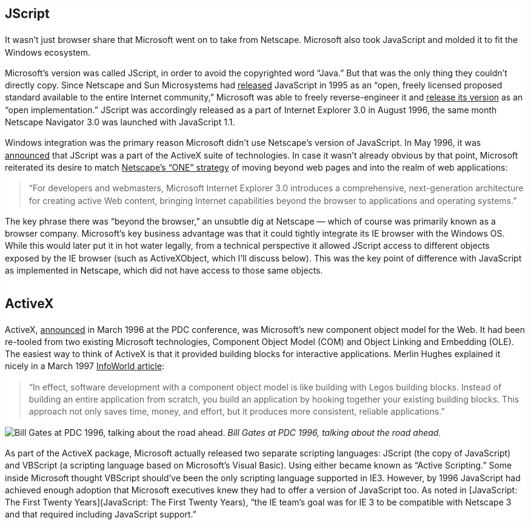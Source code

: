 JScript
-------

It wasn’t just browser share that Microsoft went on to take from Netscape. Microsoft also took JavaScript and molded it to fit the Windows ecosystem.

Microsoft’s version was called JScript, in order to avoid the copyrighted word “Java.” But that was the only thing they couldn’t directly copy. Since Netscape and Sun Microsystems had [released](https://tech-insider.org/java/research/1995/1204.html) JavaScript in 1995 as an “open, freely licensed proposed standard available to the entire Internet community,” Microsoft was able to freely reverse-engineer it and [release its version](https://news.microsoft.com/1996/07/18/microsoft-announces-activex-scripting/) as an “open implementation.” JScript was accordingly released as a part of Internet Explorer 3.0 in August 1996, the same month Netscape Navigator 3.0 was launched with JavaScript 1.1.

Windows integration was the primary reason Microsoft didn’t use Netscape’s version of JavaScript. In May 1996, it was [announced](https://news.microsoft.com/1996/05/29/microsoft-internet-explorer-3-0-beta-now-available/) that JScript was a part of the ActiveX suite of technologies. In case it wasn’t already obvious by that point, Microsoft reiterated its desire to match [Netscape’s “ONE” strategy](https://webdevelopmenthistory.com/1996-netscape-lays-the-groundwork-for-web-applications/) of moving beyond web pages and into the realm of web applications:

> “For developers and webmasters, Microsoft Internet Explorer 3.0 introduces a comprehensive, next-generation architecture for creating active Web content, bringing Internet capabilities beyond the browser to applications and operating systems.”

The key phrase there was “beyond the browser,” an unsubtle dig at Netscape — which of course was primarily known as a browser company. Microsoft’s key business advantage was that it could tightly integrate its IE browser with the Windows OS. While this would later put it in hot water legally, from a technical perspective it allowed JScript access to different objects exposed by the IE browser (such as ActiveXObject, which I’ll discuss below). This was the key point of difference with JavaScript as implemented in Netscape, which did not have access to those same objects.

ActiveX
-------

ActiveX, [announced](https://news.microsoft.com/1996/03/12/microsoft-announces-activex-technologies/) in March 1996 at the PDC conference, was Microsoft’s new component object model for the Web. It had been re-tooled from two existing Microsoft technologies, Component Object Model (COM) and Object Linking and Embedding (OLE). The easiest way to think of ActiveX is that it provided building blocks for interactive applications. Merlin Hughes explained it nicely in a March 1997 [InfoWorld article](https://www.infoworld.com/article/2077620/javabeans-and-activex-go-head-to-head.html):

> “In effect, software development with a component object model is like building with Legos building blocks. Instead of building an entire application from scratch, you build an application by hooking together your existing building blocks. This approach not only saves time, money, and effort, but it produces more consistent, reliable applications.”

![Bill Gates at PDC 1996, talking about the road ahead.](/assets/images/wdh/bill_gates_road-1024x670.jpg)
*Bill Gates at PDC 1996, talking about the road ahead.*

As part of the ActiveX package, Microsoft actually released two separate scripting languages: JScript (the copy of JavaScript) and VBScript (a scripting language based on Microsoft’s Visual Basic). Using either became known as “Active Scripting.” Some inside Microsoft thought VBScript should’ve been the only scripting language supported in IE3. However, by 1996 JavaScript had achieved enough adoption that Microsoft executives knew they had to offer a version of JavaScript too. As noted in [JavaScript: The First Twenty Years](JavaScript: The First Twenty Years), “the IE team’s goal was for IE 3 to be compatible with Netscape 3 and that required including JavaScript support.”
